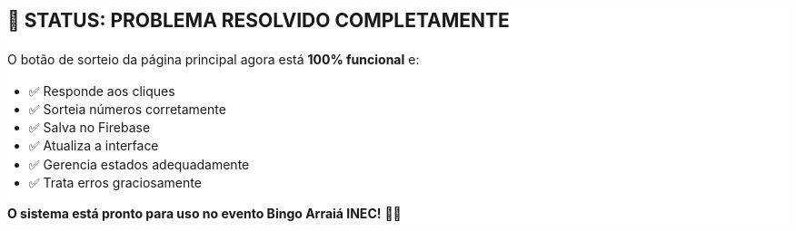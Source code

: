 
## 🎉 **STATUS**: **PROBLEMA RESOLVIDO COMPLETAMENTE**

O botão de sorteio da página principal agora está **100% funcional** e:
- ✅ Responde aos cliques
- ✅ Sorteia números corretamente
- ✅ Salva no Firebase
- ✅ Atualiza a interface
- ✅ Gerencia estados adequadamente
- ✅ Trata erros graciosamente

**O sistema está pronto para uso no evento Bingo Arraiá INEC!** 🎪🌽
